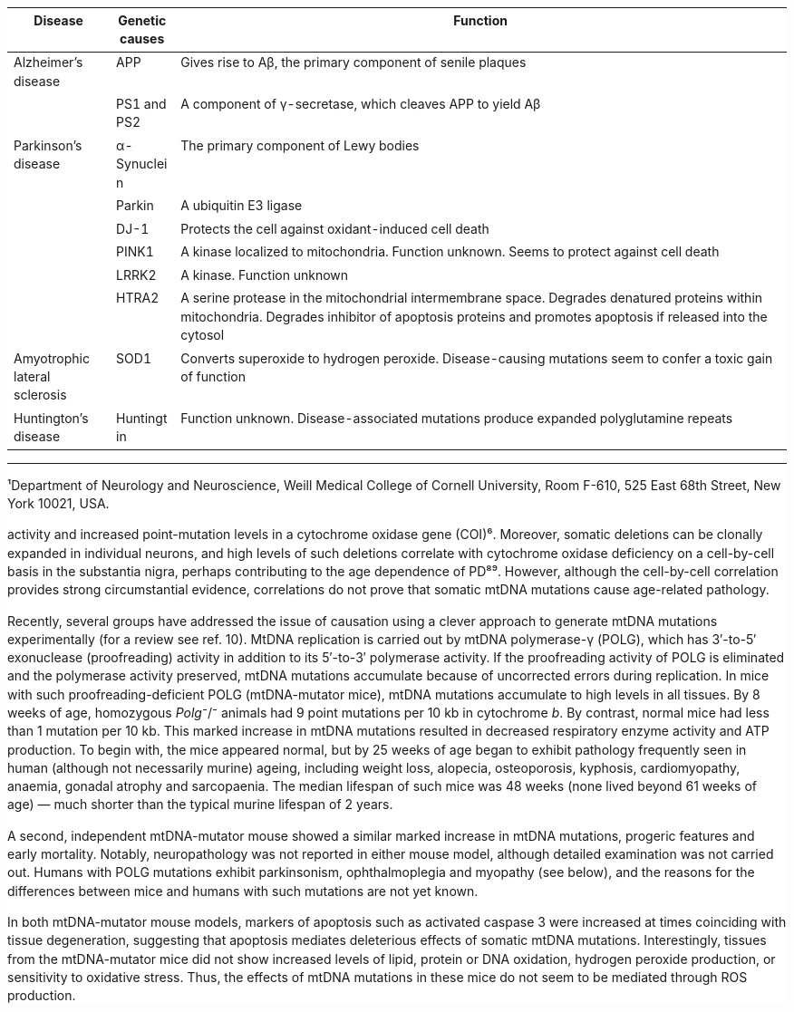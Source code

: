 | Disease                     | Genetic causes       | Function                                                                 |
|-----------------------------|----------------------|--------------------------------------------------------------------------|
| Alzheimer’s disease         | APP                  | Gives rise to Aβ, the primary component of senile plaques                |
|                             | PS1 and PS2          | A component of γ-secretase, which cleaves APP to yield Aβ                 |
| Parkinson’s disease         | α-Synuclein         | The primary component of Lewy bodies                                     |
|                             | Parkin               | A ubiquitin E3 ligase                                                   |
|                             | DJ-1                 | Protects the cell against oxidant-induced cell death                      |
|                             | PINK1                | A kinase localized to mitochondria. Function unknown. Seems to protect against cell death |
|                             | LRRK2                | A kinase. Function unknown                                               |
|                             | HTRA2                | A serine protease in the mitochondrial intermembrane space. Degrades denatured proteins within mitochondria. Degrades inhibitor of apoptosis proteins and promotes apoptosis if released into the cytosol |
| Amyotrophic lateral sclerosis | SOD1                | Converts superoxide to hydrogen peroxide. Disease-causing mutations seem to confer a toxic gain of function |
| Huntington’s disease        | Huntingtin           | Function unknown. Disease-associated mutations produce expanded polyglutamine repeats |

---

¹Department of Neurology and Neuroscience, Weill Medical College of Cornell University, Room F-610, 525 East 68th Street, New York 10021, USA.

activity and increased point-mutation levels in a cytochrome oxidase gene (COI)⁶. Moreover, somatic deletions can be clonally expanded in individual neurons, and high levels of such deletions correlate with cytochrome oxidase deficiency on a cell-by-cell basis in the substantia nigra, perhaps contributing to the age dependence of PD⁸⁹. However, although the cell-by-cell correlation provides strong circumstantial evidence, correlations do not prove that somatic mtDNA mutations cause age-related pathology.

Recently, several groups have addressed the issue of causation using a clever approach to generate mtDNA mutations experimentally (for a review see ref. 10). MtDNA replication is carried out by mtDNA polymerase-γ (POLG), which has 3′-to-5′ exonuclease (proofreading) activity in addition to its 5′-to-3′ polymerase activity. If the proofreading activity of POLG is eliminated and the polymerase activity preserved, mtDNA mutations accumulate because of uncorrected errors during replication. In mice with such proofreading-deficient POLG (mtDNA-mutator mice), mtDNA mutations accumulate to high levels in all tissues. By 8 weeks of age, homozygous *Polg*⁻/⁻ animals had 9 point mutations per 10 kb in cytochrome *b*. By contrast, normal mice had less than 1 mutation per 10 kb. This marked increase in mtDNA mutations resulted in decreased respiratory enzyme activity and ATP production. To begin with, the mice appeared normal, but by 25 weeks of age began to exhibit pathology frequently seen in human (although not necessarily murine) ageing, including weight loss, alopecia, osteoporosis, kyphosis, cardiomyopathy, anaemia, gonadal atrophy and sarcopaenia. The median lifespan of such mice was 48 weeks (none lived beyond 61 weeks of age) — much shorter than the typical murine lifespan of 2 years.

A second, independent mtDNA-mutator mouse showed a similar marked increase in mtDNA mutations, progeric features and early mortality. Notably, neuropathology was not reported in either mouse model, although detailed examination was not carried out. Humans with POLG mutations exhibit parkinsonism, ophthalmoplegia and myopathy (see below), and the reasons for the differences between mice and humans with such mutations are not yet known.

In both mtDNA-mutator mouse models, markers of apoptosis such as activated caspase 3 were increased at times coinciding with tissue degeneration, suggesting that apoptosis mediates deleterious effects of somatic mtDNA mutations. Interestingly, tissues from the mtDNA-mutator mice did not show increased levels of lipid, protein or DNA oxidation, hydrogen peroxide production, or sensitivity to oxidative stress. Thus, the effects of mtDNA mutations in these mice do not seem to be mediated through ROS production.
